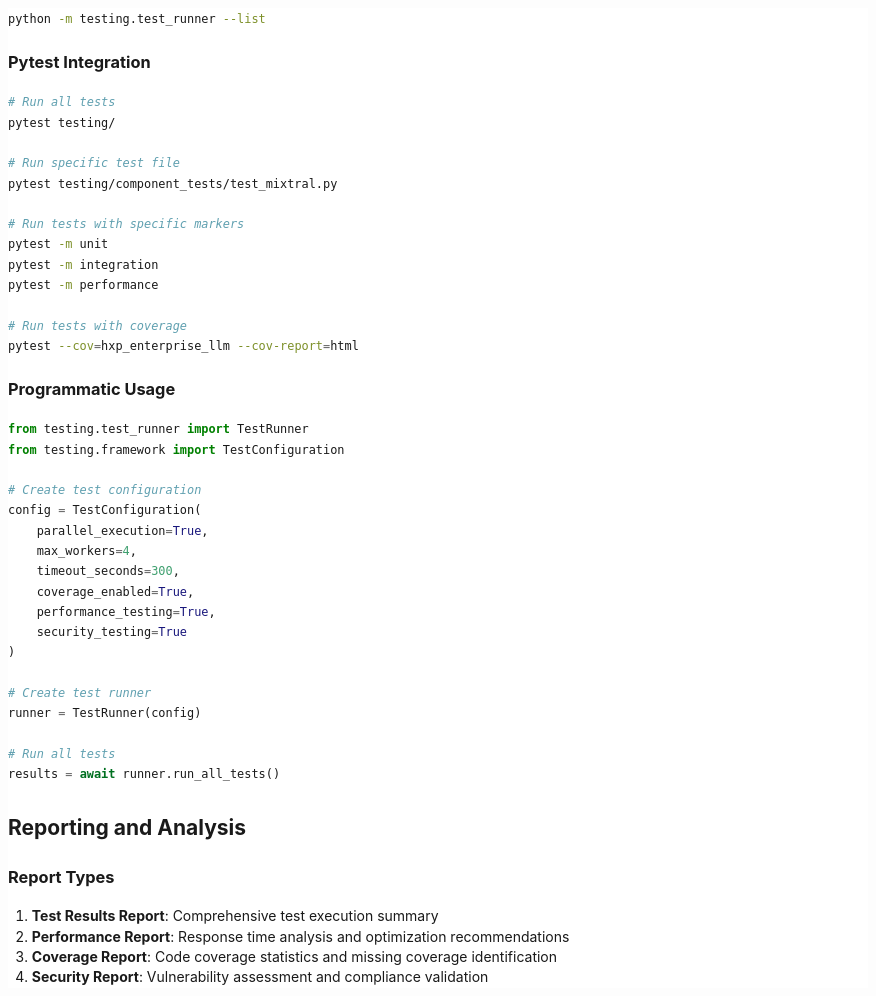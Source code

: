```bash
python -m testing.test_runner --list
```

### Pytest Integration
```bash
# Run all tests
pytest testing/

# Run specific test file
pytest testing/component_tests/test_mixtral.py

# Run tests with specific markers
pytest -m unit
pytest -m integration
pytest -m performance

# Run tests with coverage
pytest --cov=hxp_enterprise_llm --cov-report=html
```

### Programmatic Usage
```python
from testing.test_runner import TestRunner
from testing.framework import TestConfiguration

# Create test configuration
config = TestConfiguration(
    parallel_execution=True,
    max_workers=4,
    timeout_seconds=300,
    coverage_enabled=True,
    performance_testing=True,
    security_testing=True
)

# Create test runner
runner = TestRunner(config)

# Run all tests
results = await runner.run_all_tests()
```

## Reporting and Analysis

### Report Types
1. **Test Results Report**: Comprehensive test execution summary
2. **Performance Report**: Response time analysis and optimization recommendations
3. **Coverage Report**: Code coverage statistics and missing coverage identification
4. **Security Report**: Vulnerability assessment and compliance validation
